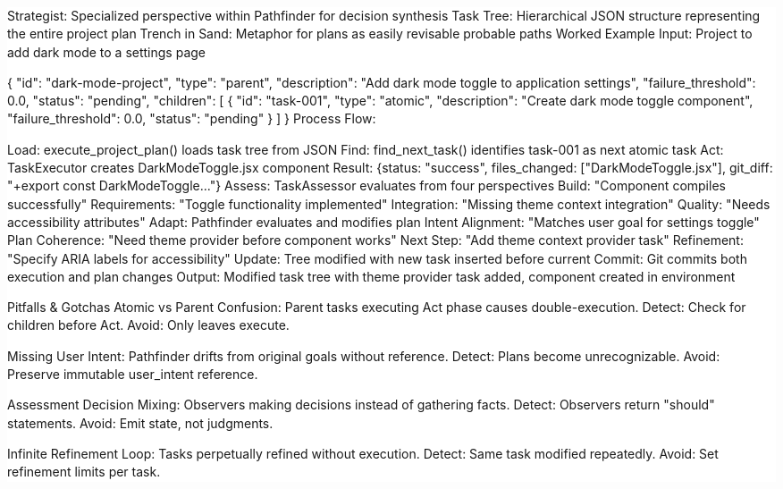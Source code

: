 Strategist: Specialized perspective within Pathfinder for decision synthesis
Task Tree: Hierarchical JSON structure representing the entire project plan
Trench in Sand: Metaphor for plans as easily revisable probable paths
Worked Example
Input: Project to add dark mode to a settings page

{
  "id": "dark-mode-project",
  "type": "parent",
  "description": "Add dark mode toggle to application settings",
  "failure_threshold": 0.0,
  "status": "pending",
  "children": [
    {
      "id": "task-001",
      "type": "atomic",
      "description": "Create dark mode toggle component",
      "failure_threshold": 0.0,
      "status": "pending"
    }
  ]
}
Process Flow:

Load: execute_project_plan() loads task tree from JSON
Find: find_next_task() identifies task-001 as next atomic task
Act: TaskExecutor creates DarkModeToggle.jsx component
Result: {status: "success", files_changed: ["DarkModeToggle.jsx"], git_diff: "+export const DarkModeToggle..."}
Assess: TaskAssessor evaluates from four perspectives
Build: "Component compiles successfully"
Requirements: "Toggle functionality implemented"
Integration: "Missing theme context integration"
Quality: "Needs accessibility attributes"
Adapt: Pathfinder evaluates and modifies plan
Intent Alignment: "Matches user goal for settings toggle"
Plan Coherence: "Need theme provider before component works"
Next Step: "Add theme context provider task"
Refinement: "Specify ARIA labels for accessibility"
Update: Tree modified with new task inserted before current
Commit: Git commits both execution and plan changes
Output: Modified task tree with theme provider task added, component created in environment

Pitfalls & Gotchas
Atomic vs Parent Confusion: Parent tasks executing Act phase causes double-execution. Detect: Check for children before Act. Avoid: Only leaves execute.

Missing User Intent: Pathfinder drifts from original goals without reference. Detect: Plans become unrecognizable. Avoid: Preserve immutable user_intent reference.

Assessment Decision Mixing: Observers making decisions instead of gathering facts. Detect: Observers return "should" statements. Avoid: Emit state, not judgments.

Infinite Refinement Loop: Tasks perpetually refined without execution. Detect: Same task modified repeatedly. Avoid: Set refinement limits per task.
